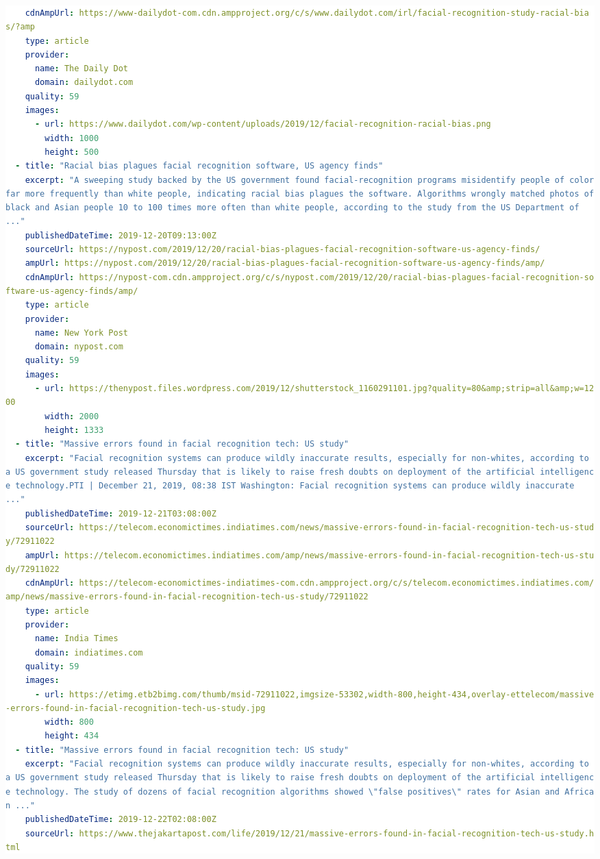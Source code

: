 ```yaml
    cdnAmpUrl: https://www-dailydot-com.cdn.ampproject.org/c/s/www.dailydot.com/irl/facial-recognition-study-racial-bias/?amp
    type: article
    provider:
      name: The Daily Dot
      domain: dailydot.com
    quality: 59
    images:
      - url: https://www.dailydot.com/wp-content/uploads/2019/12/facial-recognition-racial-bias.png
        width: 1000
        height: 500
  - title: "Racial bias plagues facial recognition software, US agency finds"
    excerpt: "A sweeping study backed by the US government found facial-recognition programs misidentify people of color far more frequently than white people, indicating racial bias plagues the software. Algorithms wrongly matched photos of black and Asian people 10 to 100 times more often than white people, according to the study from the US Department of ..."
    publishedDateTime: 2019-12-20T09:13:00Z
    sourceUrl: https://nypost.com/2019/12/20/racial-bias-plagues-facial-recognition-software-us-agency-finds/
    ampUrl: https://nypost.com/2019/12/20/racial-bias-plagues-facial-recognition-software-us-agency-finds/amp/
    cdnAmpUrl: https://nypost-com.cdn.ampproject.org/c/s/nypost.com/2019/12/20/racial-bias-plagues-facial-recognition-software-us-agency-finds/amp/
    type: article
    provider:
      name: New York Post
      domain: nypost.com
    quality: 59
    images:
      - url: https://thenypost.files.wordpress.com/2019/12/shutterstock_1160291101.jpg?quality=80&amp;strip=all&amp;w=1200
        width: 2000
        height: 1333
  - title: "Massive errors found in facial recognition tech: US study"
    excerpt: "Facial recognition systems can produce wildly inaccurate results, especially for non-whites, according to a US government study released Thursday that is likely to raise fresh doubts on deployment of the artificial intelligence technology.PTI | December 21, 2019, 08:38 IST Washington: Facial recognition systems can produce wildly inaccurate ..."
    publishedDateTime: 2019-12-21T03:08:00Z
    sourceUrl: https://telecom.economictimes.indiatimes.com/news/massive-errors-found-in-facial-recognition-tech-us-study/72911022
    ampUrl: https://telecom.economictimes.indiatimes.com/amp/news/massive-errors-found-in-facial-recognition-tech-us-study/72911022
    cdnAmpUrl: https://telecom-economictimes-indiatimes-com.cdn.ampproject.org/c/s/telecom.economictimes.indiatimes.com/amp/news/massive-errors-found-in-facial-recognition-tech-us-study/72911022
    type: article
    provider:
      name: India Times
      domain: indiatimes.com
    quality: 59
    images:
      - url: https://etimg.etb2bimg.com/thumb/msid-72911022,imgsize-53302,width-800,height-434,overlay-ettelecom/massive-errors-found-in-facial-recognition-tech-us-study.jpg
        width: 800
        height: 434
  - title: "Massive errors found in facial recognition tech: US study"
    excerpt: "Facial recognition systems can produce wildly inaccurate results, especially for non-whites, according to a US government study released Thursday that is likely to raise fresh doubts on deployment of the artificial intelligence technology. The study of dozens of facial recognition algorithms showed \"false positives\" rates for Asian and African ..."
    publishedDateTime: 2019-12-22T02:08:00Z
    sourceUrl: https://www.thejakartapost.com/life/2019/12/21/massive-errors-found-in-facial-recognition-tech-us-study.html
```